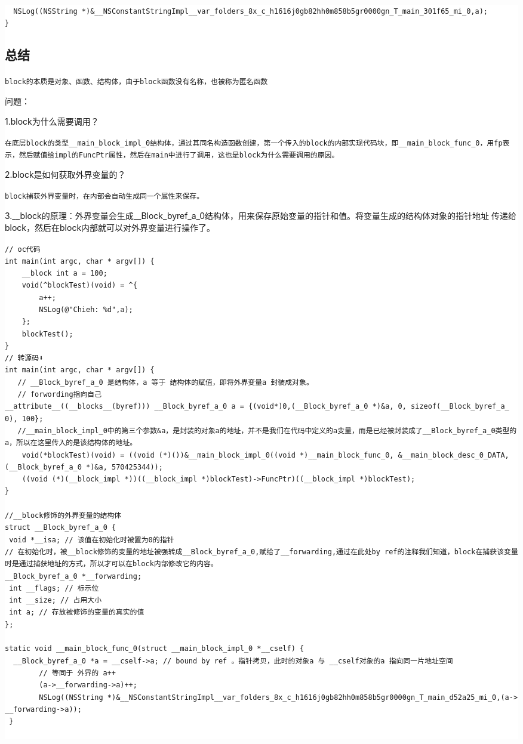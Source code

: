 ```
  NSLog((NSString *)&__NSConstantStringImpl__var_folders_8x_c_h1616j0gb82hh0m858b5gr0000gn_T_main_301f65_mi_0,a);
}
```

## 总结

`block的本质是对象、函数、结构体，由于block函数没有名称，也被称为匿名函数`

问题：

1.block为什么需要调用？
```
在底层block的类型__main_block_impl_0结构体，通过其同名构造函数创建，第一个传入的block的内部实现代码块，即__main_block_func_0，用fp表示，然后赋值给impl的FuncPtr属性，然后在main中进行了调用，这也是block为什么需要调用的原因。
```

2.block是如何获取外界变量的？
```
block捕获外界变量时，在内部会自动生成同一个属性来保存。
```

3.__block的原理：外界变量会生成__Block_byref_a_0结构体，用来保存原始变量的指针和值。将变量生成的结构体对象的指针地址 传递给block，然后在block内部就可以对外界变量进行操作了。
```
// oc代码
int main(int argc, char * argv[]) {
    __block int a = 100;
    void(^blockTest)(void) = ^{
        a++;
        NSLog(@"Chieh: %d",a);
    };
    blockTest();
}
// 转源码⬇️
int main(int argc, char * argv[]) {
   // __Block_byref_a_0 是结构体，a 等于 结构体的赋值，即将外界变量a 封装成对象。
   // forwording指向自己
__attribute__((__blocks__(byref))) __Block_byref_a_0 a = {(void*)0,(__Block_byref_a_0 *)&a, 0, sizeof(__Block_byref_a_0), 100};
   //__main_block_impl_0中的第三个参数&a，是封装的对象a的地址，并不是我们在代码中定义的a变量，而是已经被封装成了__Block_byref_a_0类型的a，所以在这里传入的是该结构体的地址。
    void(*blockTest)(void) = ((void (*)())&__main_block_impl_0((void *)__main_block_func_0, &__main_block_desc_0_DATA, (__Block_byref_a_0 *)&a, 570425344));
    ((void (*)(__block_impl *))((__block_impl *)blockTest)->FuncPtr)((__block_impl *)blockTest);
}

//__block修饰的外界变量的结构体
struct __Block_byref_a_0 {
 void *__isa; // 该值在初始化时被置为0的指针
// 在初始化时，被__block修饰的变量的地址被强转成__Block_byref_a_0,赋给了__forwarding,通过在此处by ref的注释我们知道，block在捕获该变量时是通过捕获地址的方式，所以才可以在block内部修改它的内容。
__Block_byref_a_0 *__forwarding; 
 int __flags; // 标示位
 int __size; // 占用大小
 int a; // 存放被修饰的变量的真实的值
};

static void __main_block_func_0(struct __main_block_impl_0 *__cself) {
  __Block_byref_a_0 *a = __cself->a; // bound by ref 。指针拷贝，此时的对象a 与 __cself对象的a 指向同一片地址空间
        // 等同于 外界的 a++
        (a->__forwarding->a)++;
        NSLog((NSString *)&__NSConstantStringImpl__var_folders_8x_c_h1616j0gb82hh0m858b5gr0000gn_T_main_d52a25_mi_0,(a->__forwarding->a));
 }
    
```